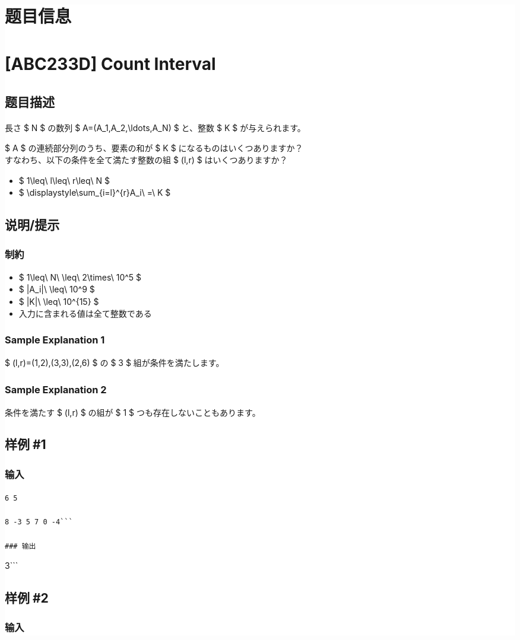 # 题目信息

# [ABC233D] Count Interval

## 题目描述

[problemUrl]: https://atcoder.jp/contests/abc233/tasks/abc233_d

長さ $ N $ の数列 $ A=(A_1,A_2,\ldots,A_N) $ と、整数 $ K $ が与えられます。

$ A $ の連続部分列のうち、要素の和が $ K $ になるものはいくつありますか？  
 すなわち、以下の条件を全て満たす整数の組 $ (l,r) $ はいくつありますか？

- $ 1\leq\ l\leq\ r\leq\ N $
- $ \displaystyle\sum_{i=l}^{r}A_i\ =\ K $

## 说明/提示

### 制約

- $ 1\leq\ N\ \leq\ 2\times\ 10^5 $
- $ |A_i|\ \leq\ 10^9 $
- $ |K|\ \leq\ 10^{15} $
- 入力に含まれる値は全て整数である

### Sample Explanation 1

$ (l,r)=(1,2),(3,3),(2,6) $ の $ 3 $ 組が条件を満たします。

### Sample Explanation 2

条件を満たす $ (l,r) $ の組が $ 1 $ つも存在しないこともあります。

## 样例 #1

### 输入

```
6 5

8 -3 5 7 0 -4```

### 输出

```
3```

## 样例 #2

### 输入
